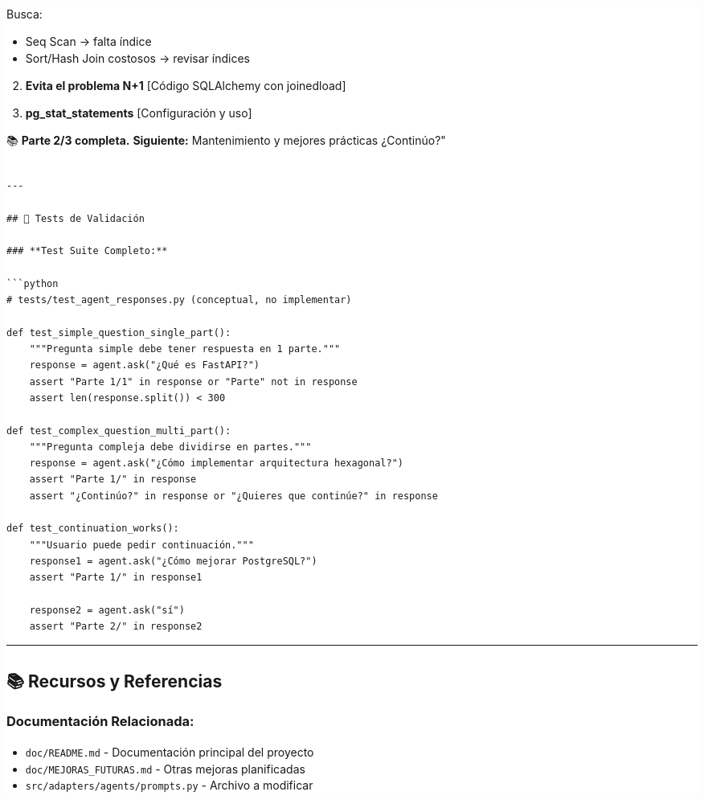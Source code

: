    Busca:
   - Seq Scan → falta índice
   - Sort/Hash Join costosos → revisar índices

2. **Evita el problema N+1**
   [Código SQLAlchemy con joinedload]

3. **pg_stat_statements**
   [Configuración y uso]

📚 **Parte 2/3 completa.**
**Siguiente:** Mantenimiento y mejores prácticas
¿Continúo?"
```

---

## 🧪 Tests de Validación

### **Test Suite Completo:**

```python
# tests/test_agent_responses.py (conceptual, no implementar)

def test_simple_question_single_part():
    """Pregunta simple debe tener respuesta en 1 parte."""
    response = agent.ask("¿Qué es FastAPI?")
    assert "Parte 1/1" in response or "Parte" not in response
    assert len(response.split()) < 300

def test_complex_question_multi_part():
    """Pregunta compleja debe dividirse en partes."""
    response = agent.ask("¿Cómo implementar arquitectura hexagonal?")
    assert "Parte 1/" in response
    assert "¿Continúo?" in response or "¿Quieres que continúe?" in response

def test_continuation_works():
    """Usuario puede pedir continuación."""
    response1 = agent.ask("¿Cómo mejorar PostgreSQL?")
    assert "Parte 1/" in response1
    
    response2 = agent.ask("sí")
    assert "Parte 2/" in response2
```

---

## 📚 Recursos y Referencias

### **Documentación Relacionada:**
- `doc/README.md` - Documentación principal del proyecto
- `doc/MEJORAS_FUTURAS.md` - Otras mejoras planificadas
- `src/adapters/agents/prompts.py` - Archivo a modificar
